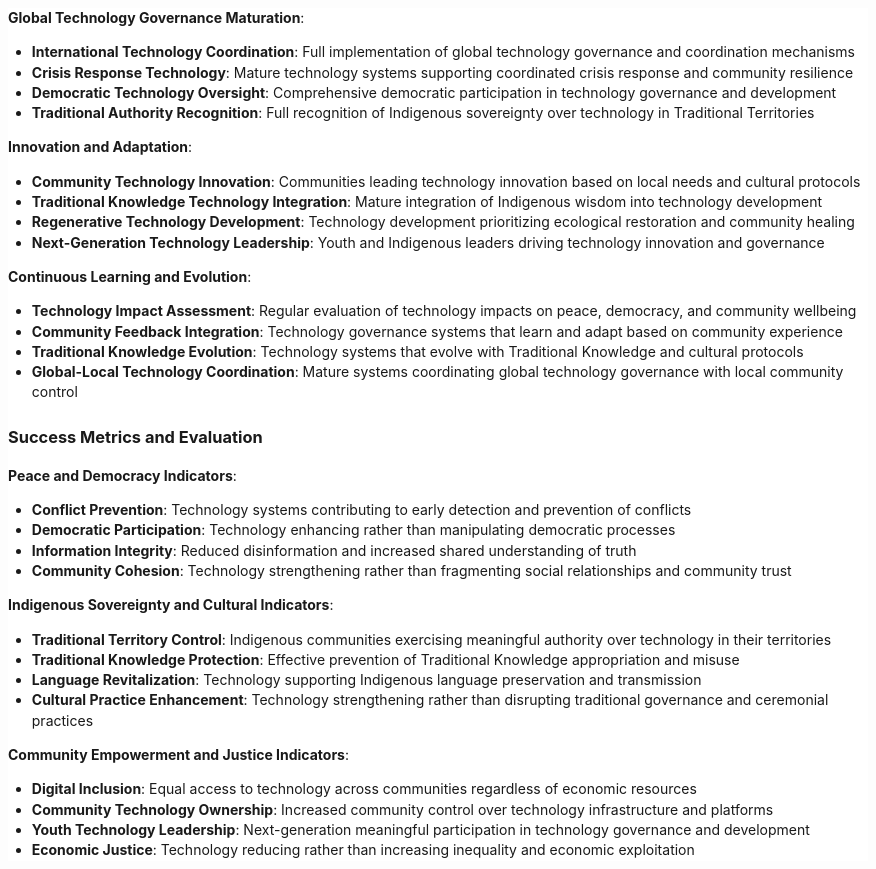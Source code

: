 **Global Technology Governance Maturation**:
- **International Technology Coordination**: Full implementation of global technology governance and coordination mechanisms
- **Crisis Response Technology**: Mature technology systems supporting coordinated crisis response and community resilience
- **Democratic Technology Oversight**: Comprehensive democratic participation in technology governance and development
- **Traditional Authority Recognition**: Full recognition of Indigenous sovereignty over technology in Traditional Territories

**Innovation and Adaptation**:
- **Community Technology Innovation**: Communities leading technology innovation based on local needs and cultural protocols
- **Traditional Knowledge Technology Integration**: Mature integration of Indigenous wisdom into technology development
- **Regenerative Technology Development**: Technology development prioritizing ecological restoration and community healing
- **Next-Generation Technology Leadership**: Youth and Indigenous leaders driving technology innovation and governance

**Continuous Learning and Evolution**:
- **Technology Impact Assessment**: Regular evaluation of technology impacts on peace, democracy, and community wellbeing
- **Community Feedback Integration**: Technology governance systems that learn and adapt based on community experience
- **Traditional Knowledge Evolution**: Technology systems that evolve with Traditional Knowledge and cultural protocols
- **Global-Local Technology Coordination**: Mature systems coordinating global technology governance with local community control

### Success Metrics and Evaluation

**Peace and Democracy Indicators**:
- **Conflict Prevention**: Technology systems contributing to early detection and prevention of conflicts
- **Democratic Participation**: Technology enhancing rather than manipulating democratic processes
- **Information Integrity**: Reduced disinformation and increased shared understanding of truth
- **Community Cohesion**: Technology strengthening rather than fragmenting social relationships and community trust

**Indigenous Sovereignty and Cultural Indicators**:
- **Traditional Territory Control**: Indigenous communities exercising meaningful authority over technology in their territories
- **Traditional Knowledge Protection**: Effective prevention of Traditional Knowledge appropriation and misuse
- **Language Revitalization**: Technology supporting Indigenous language preservation and transmission
- **Cultural Practice Enhancement**: Technology strengthening rather than disrupting traditional governance and ceremonial practices

**Community Empowerment and Justice Indicators**:
- **Digital Inclusion**: Equal access to technology across communities regardless of economic resources
- **Community Technology Ownership**: Increased community control over technology infrastructure and platforms
- **Youth Technology Leadership**: Next-generation meaningful participation in technology governance and development
- **Economic Justice**: Technology reducing rather than increasing inequality and economic exploitation
